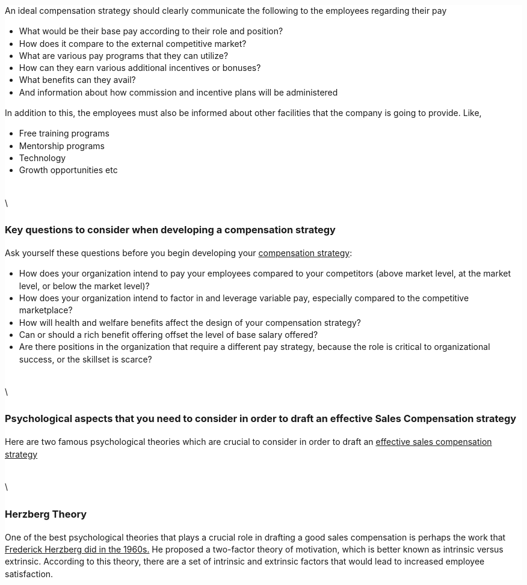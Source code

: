 An ideal compensation strategy should clearly communicate the following to the employees regarding their pay

* What would be their base pay according to their role and position?
* How does it compare to the external competitive market?
* What are various pay programs that they can utilize?
* How can they earn various additional incentives or bonuses?
* What benefits can they avail?
* And information about how commission and incentive plans will be administered

In addition to this, the employees must also be informed about other facilities that the company is going to provide. Like,

* Free training programs
* Mentorship programs
* Technology 
* Growth opportunities etc

\
\

### **Key questions to consider when developing a compensation strategy**

Ask yourself these questions before you begin developing your [compensation strategy](https://www.smartwinnr.com/post/why-is-it-necessary-to-automate-your-sales-incentive-compensation/):

* How does your organization intend to pay your employees compared to your competitors (above market level, at the market level, or below the market level)?
* How does your organization intend to factor in and leverage variable pay, especially compared to the competitive marketplace? 
* How will health and welfare benefits affect the design of your compensation strategy?
* Can or should a rich benefit offering offset the level of base salary offered?
* Are there positions in the organization that require a different pay strategy, because the role is critical to organizational success, or the skillset is scarce?

\
\

### **Psychological aspects that you need to consider in order to draft an effective Sales Compensation strategy**

Here are two famous psychological theories which are crucial to consider in order to draft an [effective sales compensation strategy](https://www.smartwinnr.com/post/how-gamification-can-help-to-take-your-incentive-plan-to-a-whole-new-level/)

\
\

### **Herzberg Theory**

One of the best psychological theories that plays a crucial role in drafting a good sales compensation is perhaps the work that [Frederick Herzberg did in the 1960s.](https://www.cheshnotes.com/2016/10/herzbergs-two-factor-theory-motivation/) He proposed a two-factor theory of motivation, which is better known as intrinsic versus extrinsic. According to this theory, there are a set of intrinsic and extrinsic factors that would lead to increased employee satisfaction.
